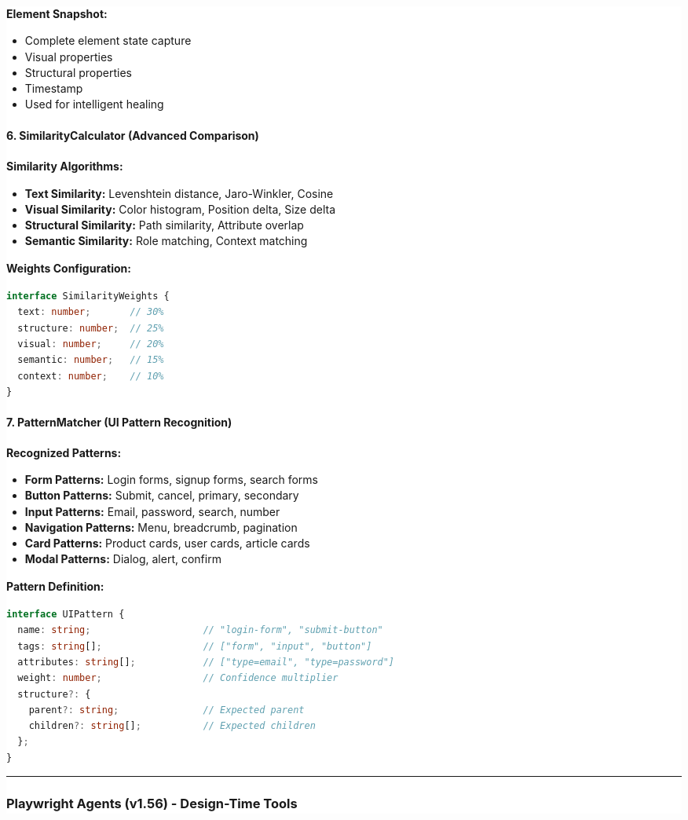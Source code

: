 **Element Snapshot:**
- Complete element state capture
- Visual properties
- Structural properties
- Timestamp
- Used for intelligent healing

#### 6. **SimilarityCalculator** (Advanced Comparison)

**Similarity Algorithms:**
- **Text Similarity:** Levenshtein distance, Jaro-Winkler, Cosine
- **Visual Similarity:** Color histogram, Position delta, Size delta
- **Structural Similarity:** Path similarity, Attribute overlap
- **Semantic Similarity:** Role matching, Context matching

**Weights Configuration:**
```typescript
interface SimilarityWeights {
  text: number;       // 30%
  structure: number;  // 25%
  visual: number;     // 20%
  semantic: number;   // 15%
  context: number;    // 10%
}
```

#### 7. **PatternMatcher** (UI Pattern Recognition)

**Recognized Patterns:**
- **Form Patterns:** Login forms, signup forms, search forms
- **Button Patterns:** Submit, cancel, primary, secondary
- **Input Patterns:** Email, password, search, number
- **Navigation Patterns:** Menu, breadcrumb, pagination
- **Card Patterns:** Product cards, user cards, article cards
- **Modal Patterns:** Dialog, alert, confirm

**Pattern Definition:**
```typescript
interface UIPattern {
  name: string;                    // "login-form", "submit-button"
  tags: string[];                  // ["form", "input", "button"]
  attributes: string[];            // ["type=email", "type=password"]
  weight: number;                  // Confidence multiplier
  structure?: {
    parent?: string;               // Expected parent
    children?: string[];           // Expected children
  };
}
```

---

### Playwright Agents (v1.56) - Design-Time Tools
